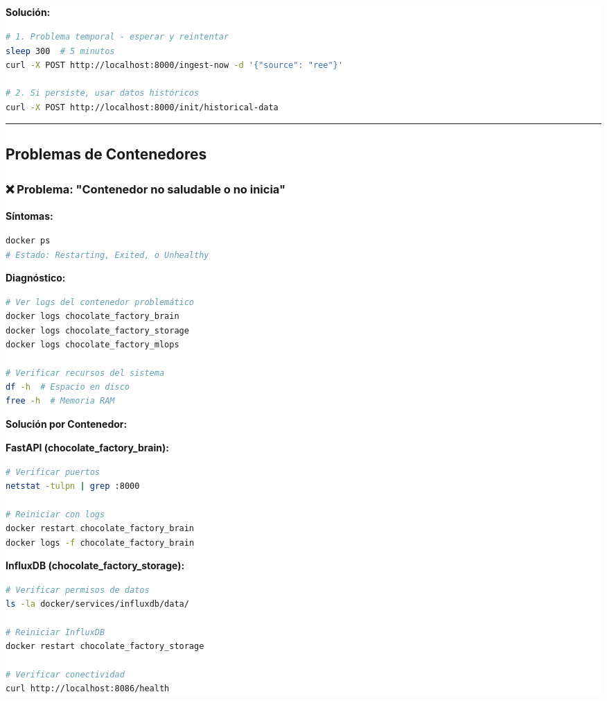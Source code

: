 **Solución:**
```bash
# 1. Problema temporal - esperar y reintentar
sleep 300  # 5 minutos
curl -X POST http://localhost:8000/ingest-now -d '{"source": "ree"}'

# 2. Si persiste, usar datos históricos
curl -X POST http://localhost:8000/init/historical-data
```

---

## Problemas de Contenedores

### ❌ Problema: "Contenedor no saludable o no inicia"
**Síntomas:**
```bash
docker ps
# Estado: Restarting, Exited, o Unhealthy
```

**Diagnóstico:**
```bash
# Ver logs del contenedor problemático
docker logs chocolate_factory_brain
docker logs chocolate_factory_storage
docker logs chocolate_factory_mlops

# Verificar recursos del sistema
df -h  # Espacio en disco
free -h  # Memoria RAM
```

**Solución por Contenedor:**

**FastAPI (chocolate_factory_brain):**
```bash
# Verificar puertos
netstat -tulpn | grep :8000

# Reiniciar con logs
docker restart chocolate_factory_brain
docker logs -f chocolate_factory_brain
```

**InfluxDB (chocolate_factory_storage):**
```bash
# Verificar permisos de datos
ls -la docker/services/influxdb/data/

# Reiniciar InfluxDB
docker restart chocolate_factory_storage

# Verificar conectividad
curl http://localhost:8086/health
```
